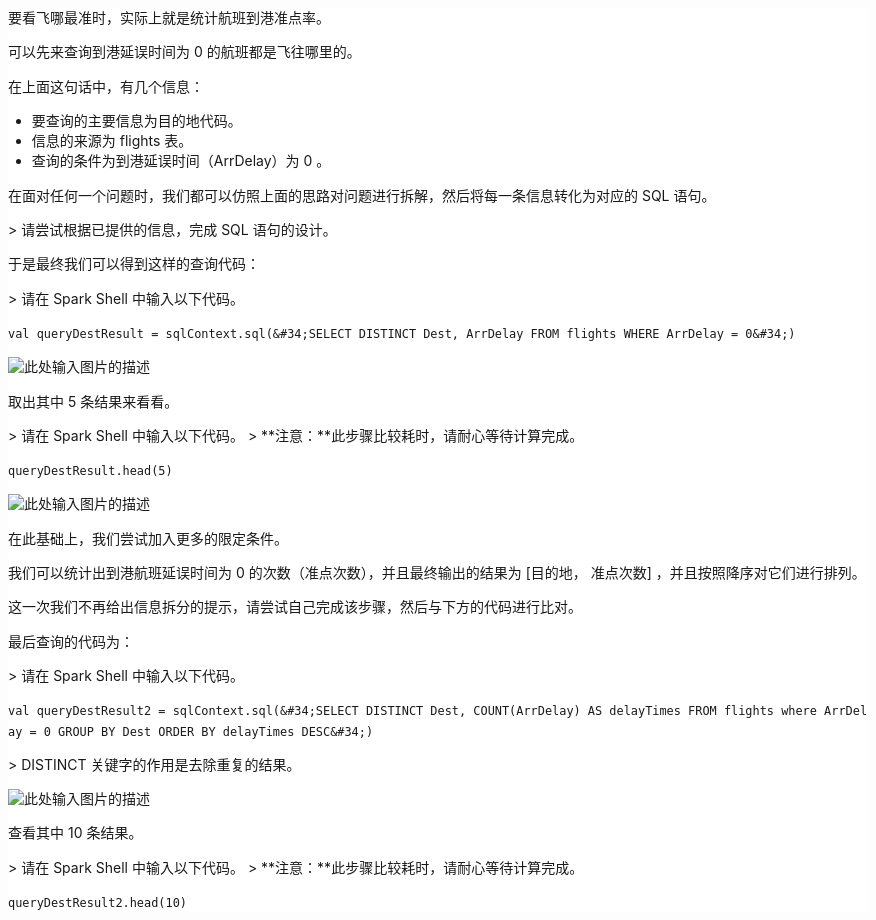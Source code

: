 要看飞哪最准时，实际上就是统计航班到港准点率。

可以先来查询到港延误时间为 0 的航班都是飞往哪里的。

在上面这句话中，有几个信息：

- 要查询的主要信息为目的地代码。
- 信息的来源为 flights 表。
- 查询的条件为到港延误时间（ArrDelay）为 0 。

在面对任何一个问题时，我们都可以仿照上面的思路对问题进行拆解，然后将每一条信息转化为对应的 SQL 语句。

&gt; 请尝试根据已提供的信息，完成 SQL 语句的设计。

于是最终我们可以得到这样的查询代码：

&gt; 请在 Spark Shell 中输入以下代码。

```
val queryDestResult = sqlContext.sql(&#34;SELECT DISTINCT Dest, ArrDelay FROM flights WHERE ArrDelay = 0&#34;)
```

![此处输入图片的描述](https://dn-anything-about-doc.qbox.me/document-uid162034labid2076timestamp1479795898497.png/wm)

取出其中 5 条结果来看看。

&gt; 请在 Spark Shell 中输入以下代码。
&gt; **注意：**此步骤比较耗时，请耐心等待计算完成。

```
queryDestResult.head(5)
```

![此处输入图片的描述](https://dn-anything-about-doc.qbox.me/document-uid162034labid2076timestamp1479795969616.png/wm)

在此基础上，我们尝试加入更多的限定条件。

我们可以统计出到港航班延误时间为 0 的次数（准点次数），并且最终输出的结果为 [目的地， 准点次数] ，并且按照降序对它们进行排列。

这一次我们不再给出信息拆分的提示，请尝试自己完成该步骤，然后与下方的代码进行比对。

最后查询的代码为：

&gt; 请在 Spark Shell 中输入以下代码。

```
val queryDestResult2 = sqlContext.sql(&#34;SELECT DISTINCT Dest, COUNT(ArrDelay) AS delayTimes FROM flights where ArrDelay = 0 GROUP BY Dest ORDER BY delayTimes DESC&#34;)
```

&gt; DISTINCT 关键字的作用是去除重复的结果。

![此处输入图片的描述](https://dn-anything-about-doc.qbox.me/document-uid162034labid2076timestamp1479737110361.png/wm)


查看其中 10 条结果。

&gt; 请在 Spark Shell 中输入以下代码。
&gt; **注意：**此步骤比较耗时，请耐心等待计算完成。

```
queryDestResult2.head(10)
```
